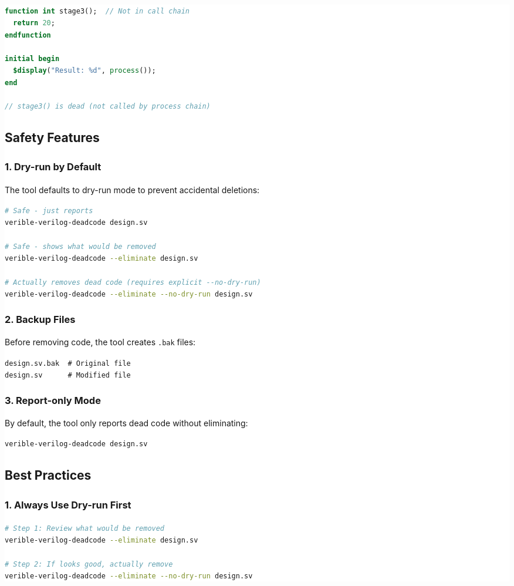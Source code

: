 ```systemverilog
function int stage3();  // Not in call chain
  return 20;
endfunction

initial begin
  $display("Result: %d", process());
end

// stage3() is dead (not called by process chain)
```

## Safety Features

### 1. Dry-run by Default

The tool defaults to dry-run mode to prevent accidental deletions:

```bash
# Safe - just reports
verible-verilog-deadcode design.sv

# Safe - shows what would be removed
verible-verilog-deadcode --eliminate design.sv

# Actually removes dead code (requires explicit --no-dry-run)
verible-verilog-deadcode --eliminate --no-dry-run design.sv
```

### 2. Backup Files

Before removing code, the tool creates `.bak` files:

```
design.sv.bak  # Original file
design.sv      # Modified file
```

### 3. Report-only Mode

By default, the tool only reports dead code without eliminating:

```bash
verible-verilog-deadcode design.sv
```

## Best Practices

### 1. Always Use Dry-run First

```bash
# Step 1: Review what would be removed
verible-verilog-deadcode --eliminate design.sv

# Step 2: If looks good, actually remove
verible-verilog-deadcode --eliminate --no-dry-run design.sv
```
